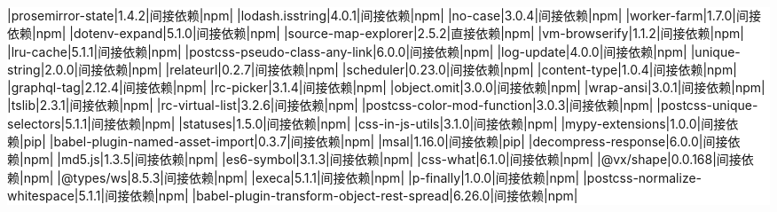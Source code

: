 |prosemirror-state|1.4.2|间接依赖|npm|
|lodash.isstring|4.0.1|间接依赖|npm|
|no-case|3.0.4|间接依赖|npm|
|worker-farm|1.7.0|间接依赖|npm|
|dotenv-expand|5.1.0|间接依赖|npm|
|source-map-explorer|2.5.2|直接依赖|npm|
|vm-browserify|1.1.2|间接依赖|npm|
|lru-cache|5.1.1|间接依赖|npm|
|postcss-pseudo-class-any-link|6.0.0|间接依赖|npm|
|log-update|4.0.0|间接依赖|npm|
|unique-string|2.0.0|间接依赖|npm|
|relateurl|0.2.7|间接依赖|npm|
|scheduler|0.23.0|间接依赖|npm|
|content-type|1.0.4|间接依赖|npm|
|graphql-tag|2.12.4|间接依赖|npm|
|rc-picker|3.1.4|间接依赖|npm|
|object.omit|3.0.0|间接依赖|npm|
|wrap-ansi|3.0.1|间接依赖|npm|
|tslib|2.3.1|间接依赖|npm|
|rc-virtual-list|3.2.6|间接依赖|npm|
|postcss-color-mod-function|3.0.3|间接依赖|npm|
|postcss-unique-selectors|5.1.1|间接依赖|npm|
|statuses|1.5.0|间接依赖|npm|
|css-in-js-utils|3.1.0|间接依赖|npm|
|mypy-extensions|1.0.0|间接依赖|pip|
|babel-plugin-named-asset-import|0.3.7|间接依赖|npm|
|msal|1.16.0|间接依赖|pip|
|decompress-response|6.0.0|间接依赖|npm|
|md5.js|1.3.5|间接依赖|npm|
|es6-symbol|3.1.3|间接依赖|npm|
|css-what|6.1.0|间接依赖|npm|
|@vx/shape|0.0.168|间接依赖|npm|
|@types/ws|8.5.3|间接依赖|npm|
|execa|5.1.1|间接依赖|npm|
|p-finally|1.0.0|间接依赖|npm|
|postcss-normalize-whitespace|5.1.1|间接依赖|npm|
|babel-plugin-transform-object-rest-spread|6.26.0|间接依赖|npm|